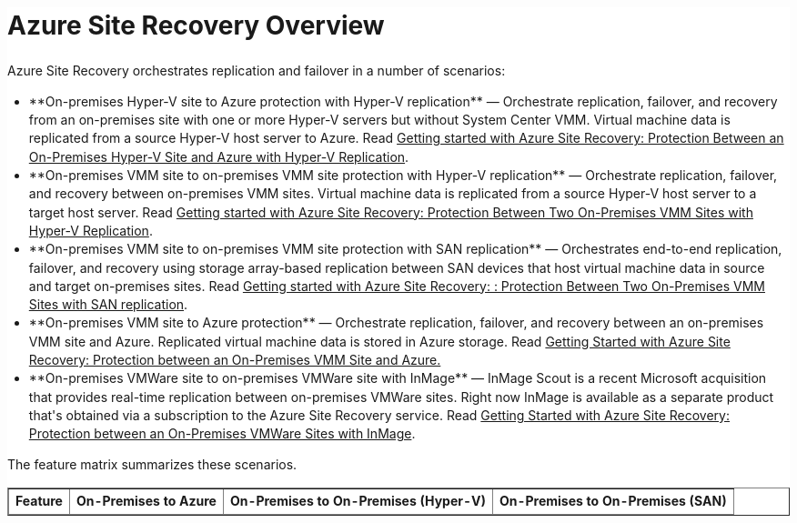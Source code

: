 <properties urlDisplayName="Azure Site Recovery Overview" pageTitle="Azure Site Recovery Overview" metaKeywords="Azure Site Recovery, on-premises, clouds, Azure, VMM, Hyper-V" description="Deploy Azure Site Recovery to protect virtual machines on Hyper-V host servers that are located in VMM clouds. You can deploy from one on-premises site to another, or from an on-premises site to Azure." metaCanonical="" umbracoNaviHide="0" disqusComments="1" title="Azure Site Recovery Overview" editor="jimbe" manager="jwhit" authors="raynew" />

<tags ms.service="site-recovery" ms.workload="backup-recovery" ms.tgt_pltfrm="na" ms.devlang="na" ms.topic="article" ms.date="11/19/2014" ms.author="raynew" />

# Azure Site Recovery Overview

<div class="dev-callout"> 
<p>Azure Site Recovery orchestrates replication and failover in a number of scenarios:</p>


<ul>
<li>**On-premises Hyper-V site to Azure protection with Hyper-V replication** — Orchestrate replication, failover, and recovery from an on-premises site with one or more Hyper-V servers but without System Center VMM. Virtual machine data is replicated from a source Hyper-V host server to Azure. Read <a href="http://go.microsoft.com/fwlink/?LinkId=522298">Getting started with Azure Site Recovery: Protection Between an On-Premises Hyper-V Site and Azure with Hyper-V Replication</a>.</li>
<li>**On-premises VMM site to on-premises VMM site protection with Hyper-V replication** — Orchestrate replication, failover, and recovery between on-premises VMM sites. Virtual machine data is replicated from a source Hyper-V host server to a target host server. Read <a href="http://go.microsoft.com/fwlink/?LinkId=398765">Getting started with Azure Site Recovery: Protection Between Two On-Premises VMM Sites with Hyper-V Replication</a>.</li>

<li>**On-premises VMM site to on-premises VMM site protection with SAN replication** — Orchestrates end-to-end replication, failover, and recovery using storage array-based replication between SAN devices that host virtual machine data in source and target on-premises sites. Read <a href="/zh-cn/documentation/services/site-recovery/">Getting started with Azure Site Recovery: : Protection Between Two On-Premises VMM Sites with SAN replication</a>.</li>

<li>**On-premises VMM site to Azure protection** — Orchestrate replication, failover, and recovery between an on-premises VMM site and Azure. Replicated virtual machine data is stored in Azure storage. Read <a href="http://msdn.microsoft.com/zh-cn/library/dn788903.aspx">Getting Started with Azure Site Recovery: Protection between an On-Premises VMM Site and Azure.</a></li>

<li>**On-premises VMWare site to on-premises VMWare site with InMage** — InMage Scout is a recent Microsoft acquisition that provides real-time replication between on-premises VMWare sites. Right now InMage is available as a separate product that's obtained via a subscription to the Azure Site Recovery service. Read <a href="/zh-cn/documentation/services/site-recovery/">Getting Started with Azure Site Recovery: Protection between an On-Premises VMWare Sites with InMage</a>.</li>
</ul>

<p>The feature matrix summarizes these scenarios.</p>

<table border="1">
<thead>
<tr>
	<th>Feature</th><th>On-Premises to Azure</th>
	<th>On-Premises to On-Premises (Hyper-V)</th>
	<th>On-Premises to On-Premises (SAN)</th>
</tr>
</thead>
